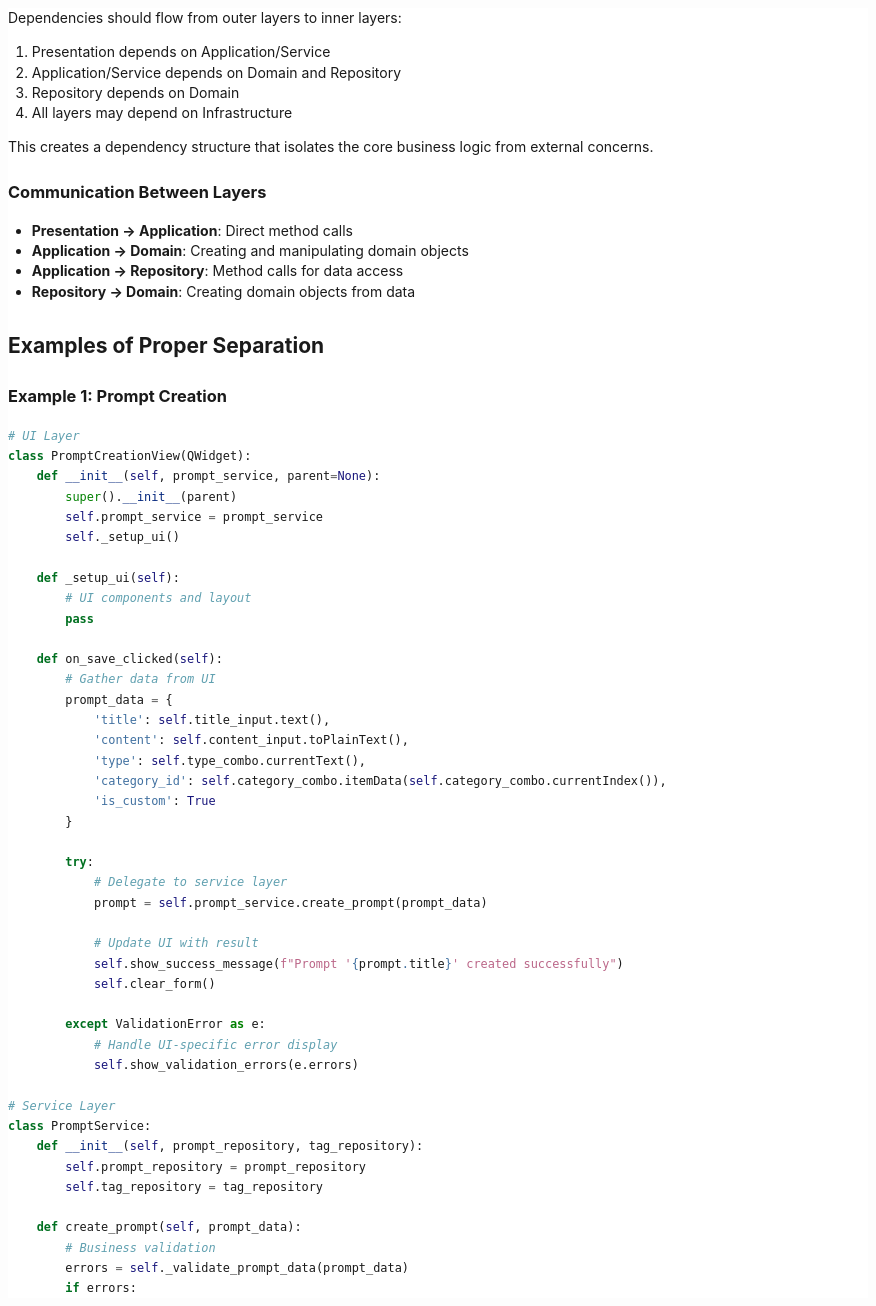 Dependencies should flow from outer layers to inner layers:

1. Presentation depends on Application/Service
2. Application/Service depends on Domain and Repository
3. Repository depends on Domain
4. All layers may depend on Infrastructure

This creates a dependency structure that isolates the core business logic from external concerns.

### Communication Between Layers

- **Presentation → Application**: Direct method calls
- **Application → Domain**: Creating and manipulating domain objects
- **Application → Repository**: Method calls for data access
- **Repository → Domain**: Creating domain objects from data

## Examples of Proper Separation

### Example 1: Prompt Creation

```python
# UI Layer
class PromptCreationView(QWidget):
    def __init__(self, prompt_service, parent=None):
        super().__init__(parent)
        self.prompt_service = prompt_service
        self._setup_ui()
        
    def _setup_ui(self):
        # UI components and layout
        pass
        
    def on_save_clicked(self):
        # Gather data from UI
        prompt_data = {
            'title': self.title_input.text(),
            'content': self.content_input.toPlainText(),
            'type': self.type_combo.currentText(),
            'category_id': self.category_combo.itemData(self.category_combo.currentIndex()),
            'is_custom': True
        }
        
        try:
            # Delegate to service layer
            prompt = self.prompt_service.create_prompt(prompt_data)
            
            # Update UI with result
            self.show_success_message(f"Prompt '{prompt.title}' created successfully")
            self.clear_form()
            
        except ValidationError as e:
            # Handle UI-specific error display
            self.show_validation_errors(e.errors)

# Service Layer
class PromptService:
    def __init__(self, prompt_repository, tag_repository):
        self.prompt_repository = prompt_repository
        self.tag_repository = tag_repository
        
    def create_prompt(self, prompt_data):
        # Business validation
        errors = self._validate_prompt_data(prompt_data)
        if errors:
```